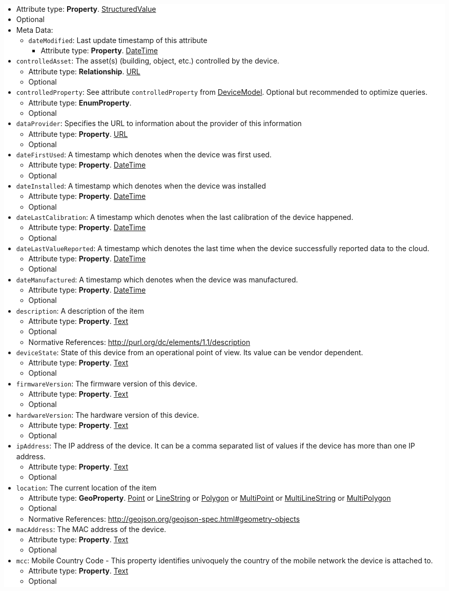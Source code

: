    -  Attribute type: **Property**. [StructuredValue](https://schema.org/StructuredValue)
   -  Optional
   -  Meta Data: 
       -  `dateModified`: Last update timestamp of this attribute
           -  Attribute type: **Property**. [DateTime](https://schema.org/DateTime)
-  `controlledAsset`: The asset(s) (building, object, etc.) controlled by the device.
   -  Attribute type: **Relationship**. [URL](https://schema.org/URL)
   -  Optional
-  `controlledProperty`: See attribute `controlledProperty` from [DeviceModel](../../DeviceModel/doc/spec.md). Optional but recommended to optimize queries.
   -  Attribute type: **EnumProperty**. 
   -  Optional
-  `dataProvider`: Specifies the URL to information about the provider of this information
   -  Attribute type: **Property**. [URL](https://schema.org/URL)
   -  Optional
-  `dateFirstUsed`: A timestamp which denotes when the device was first used.
   -  Attribute type: **Property**. [DateTime](https://schema.org/DateTime)
   -  Optional
-  `dateInstalled`: A timestamp which denotes when the device was installed
   -  Attribute type: **Property**. [DateTime](https://schema.org/DateTime)
   -  Optional
-  `dateLastCalibration`: A timestamp which denotes when the last calibration of the device happened.
   -  Attribute type: **Property**. [DateTime](https://schema.org/DateTime)
   -  Optional
-  `dateLastValueReported`: A timestamp which denotes the last time when the
 device successfully reported data to the cloud.
   -  Attribute type: **Property**. [DateTime](https://schema.org/DateTime)
   -  Optional
-  `dateManufactured`: A timestamp which denotes when the device was manufactured.
   -  Attribute type: **Property**. [DateTime](https://schema.org/DateTime)
   -  Optional
-  `description`: A description of the item
   -  Attribute type: **Property**. [Text](https://schema.org/Text)
   -  Optional
   -  Normative References: http://purl.org/dc/elements/1.1/description
-  `deviceState`: State of this device from an operational point of view. Its
 value can be vendor dependent.
   -  Attribute type: **Property**. [Text](https://schema.org/Text)
   -  Optional
-  `firmwareVersion`: The firmware version of this device.
   -  Attribute type: **Property**. [Text](https://schema.org/Text)
   -  Optional
-  `hardwareVersion`: The hardware version of this device.
   -  Attribute type: **Property**. [Text](https://schema.org/Text)
   -  Optional
-  `ipAddress`: The IP address of the device. It can be a comma separated list of values if the device has more than one IP address.
   -  Attribute type: **Property**. [Text](https://schema.org/Text)
   -  Optional
-  `location`: The current location of the item
   -  Attribute type: **GeoProperty**. [Point](https://purl.org/geojson/vocab#Point) or [LineString](https://purl.org/geojson/vocab#LineString) or [Polygon](https://purl.org/geojson/vocab#Polygon) or [MultiPoint](https://purl.org/geojson/vocab#MultiPoint) or [MultiLineString](https://purl.org/geojson/vocab#MultiLineString) or [MultiPolygon](https://purl.org/geojson/vocab#MultiPolygon)
   -  Optional
   -  Normative References: http://geojson.org/geojson-spec.html#geometry-objects
-  `macAddress`: The MAC address of the device.
   -  Attribute type: **Property**. [Text](https://schema.org/Text)
   -  Optional
-  `mcc`: Mobile Country Code - This property identifies univoquely the country of the mobile network the device is attached to.
   -  Attribute type: **Property**. [Text](https://schema.org/Text)
   -  Optional